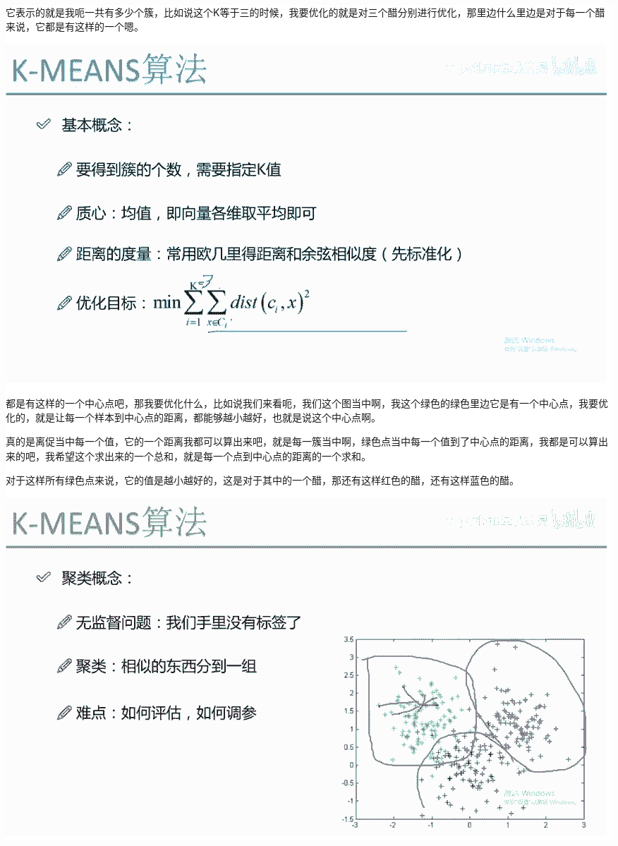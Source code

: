 它表示的就是我呃一共有多少个簇，比如说这个K等于三的时候，我要优化的就是对三个醋分别进行优化，那里边什么里边是对于每一个醋来说，它都是有这样的一个嗯。



![](img/65bb9ae5ca0922c0c787a898b6b800a6_20.png)

都是有这样的一个中心点吧，那我要优化什么，比如说我们来看呃，我们这个图当中啊，我这个绿色的绿色里边它是有一个中心点，我要优化的，就是让每一个样本到中心点的距离，都能够越小越好，也就是说这个中心点啊。

真的是离促当中每一个值，它的一个距离我都可以算出来吧，就是每一簇当中啊，绿色点当中每一个值到了中心点的距离，我都是可以算出来的吧，我希望这个求出来的一个总和，就是每一个点到中心点的距离的一个求和。

对于这样所有绿色点来说，它的值是越小越好的，这是对于其中的一个醋，那还有这样红色的醋，还有这样蓝色的醋。



![](img/65bb9ae5ca0922c0c787a898b6b800a6_22.png)
